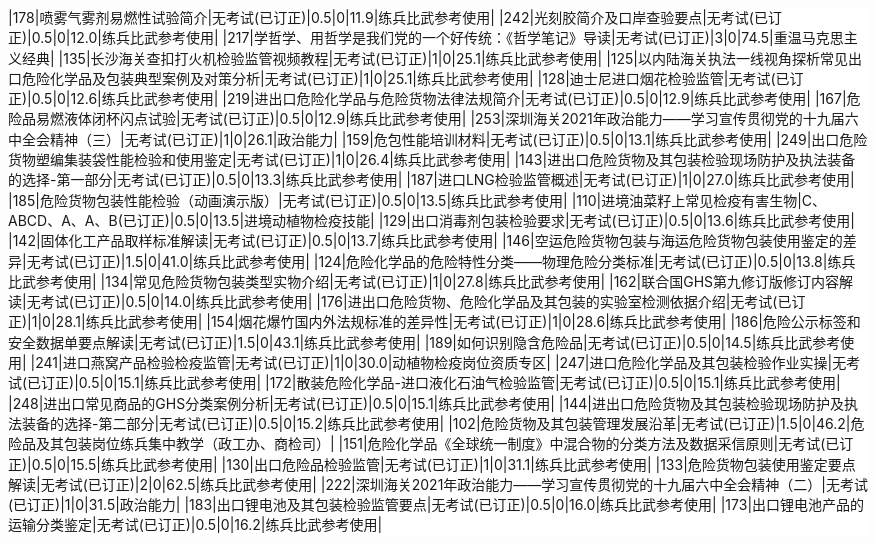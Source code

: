 |178|喷雾气雾剂易燃性试验简介|无考试(已订正)|0.5|0|11.9|练兵比武参考使用|
|242|光刻胶简介及口岸查验要点|无考试(已订正)|0.5|0|12.0|练兵比武参考使用|
|217|学哲学、用哲学是我们党的一个好传统：《哲学笔记》导读|无考试(已订正)|3|0|74.5|重温马克思主义经典|
|135|长沙海关查扣打火机检验监管视频教程|无考试(已订正)|1|0|25.1|练兵比武参考使用|
|125|以内陆海关执法一线视角探析常见出口危险化学品及包装典型案例及对策分析|无考试(已订正)|1|0|25.1|练兵比武参考使用|
|128|迪士尼进口烟花检验监管|无考试(已订正)|0.5|0|12.6|练兵比武参考使用|
|219|进出口危险化学品与危险货物法律法规简介|无考试(已订正)|0.5|0|12.9|练兵比武参考使用|
|167|危险品易燃液体闭杯闪点试验|无考试(已订正)|0.5|0|12.9|练兵比武参考使用|
|253|深圳海关2021年政治能力——学习宣传贯彻党的十九届六中全会精神（三）|无考试(已订正)|1|0|26.1|政治能力|
|159|危包性能培训材料|无考试(已订正)|0.5|0|13.1|练兵比武参考使用|
|249|出口危险货物塑编集装袋性能检验和使用鉴定|无考试(已订正)|1|0|26.4|练兵比武参考使用|
|143|进出口危险货物及其包装检验现场防护及执法装备的选择-第一部分|无考试(已订正)|0.5|0|13.3|练兵比武参考使用|
|187|进口LNG检验监管概述|无考试(已订正)|1|0|27.0|练兵比武参考使用|
|185|危险货物包装性能检验（动画演示版）|无考试(已订正)|0.5|0|13.5|练兵比武参考使用|
|110|进境油菜籽上常见检疫有害生物|C、ABCD、A、A、B(已订正)|0.5|0|13.5|进境动植物检疫技能|
|129|出口消毒剂包装检验要求|无考试(已订正)|0.5|0|13.6|练兵比武参考使用|
|142|固体化工产品取样标准解读|无考试(已订正)|0.5|0|13.7|练兵比武参考使用|
|146|空运危险货物包装与海运危险货物包装使用鉴定的差异|无考试(已订正)|1.5|0|41.0|练兵比武参考使用|
|124|危险化学品的危险特性分类——物理危险分类标准|无考试(已订正)|0.5|0|13.8|练兵比武参考使用|
|134|常见危险货物包装类型实物介绍|无考试(已订正)|1|0|27.8|练兵比武参考使用|
|162|联合国GHS第九修订版修订内容解读|无考试(已订正)|0.5|0|14.0|练兵比武参考使用|
|176|进出口危险货物、危险化学品及其包装的实验室检测依据介绍|无考试(已订正)|1|0|28.1|练兵比武参考使用|
|154|烟花爆竹国内外法规标准的差异性|无考试(已订正)|1|0|28.6|练兵比武参考使用|
|186|危险公示标签和安全数据单要点解读|无考试(已订正)|1.5|0|43.1|练兵比武参考使用|
|189|如何识别隐含危险品|无考试(已订正)|0.5|0|14.5|练兵比武参考使用|
|241|进口燕窝产品检验检疫监管|无考试(已订正)|1|0|30.0|动植物检疫岗位资质专区|
|247|进口危险化学品及其包装检验作业实操|无考试(已订正)|0.5|0|15.1|练兵比武参考使用|
|172|散装危险化学品-进口液化石油气检验监管|无考试(已订正)|0.5|0|15.1|练兵比武参考使用|
|248|进出口常见商品的GHS分类案例分析|无考试(已订正)|0.5|0|15.1|练兵比武参考使用|
|144|进出口危险货物及其包装检验现场防护及执法装备的选择-第二部分|无考试(已订正)|0.5|0|15.2|练兵比武参考使用|
|102|危险货物及其包装管理发展沿革|无考试(已订正)|1.5|0|46.2|危险品及其包装岗位练兵集中教学（政工办、商检司）|
|151|危险化学品《全球统一制度》中混合物的分类方法及数据采信原则|无考试(已订正)|0.5|0|15.5|练兵比武参考使用|
|130|出口危险品检验监管|无考试(已订正)|1|0|31.1|练兵比武参考使用|
|133|危险货物包装使用鉴定要点解读|无考试(已订正)|2|0|62.5|练兵比武参考使用|
|222|深圳海关2021年政治能力——学习宣传贯彻党的十九届六中全会精神（二）|无考试(已订正)|1|0|31.5|政治能力|
|183|出口锂电池及其包装检验监管要点|无考试(已订正)|0.5|0|16.0|练兵比武参考使用|
|173|出口锂电池产品的运输分类鉴定|无考试(已订正)|0.5|0|16.2|练兵比武参考使用|